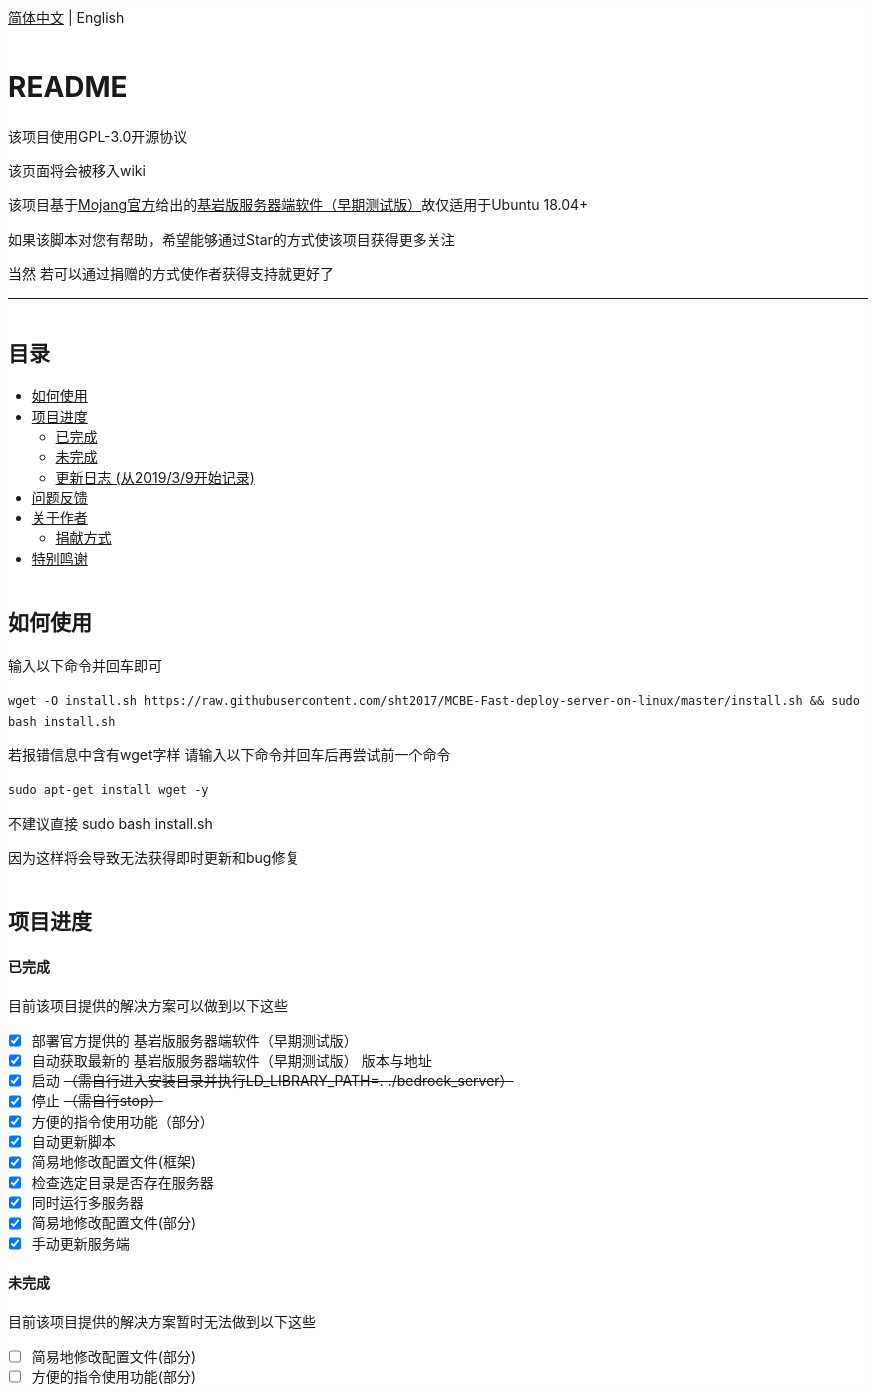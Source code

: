 [简体中文](https://github.com/sht2017/MCBE-Fast-deploy-server-on-linux/blob/master/README.md) | English

README
======
该项目使用GPL-3.0开源协议

该页面将会被移入wiki

该项目基于[Mojang官方](https://minecraft.net)给出的[基岩版服务器端软件（早期测试版）](https://minecraft.net/download/server/bedrock/)故仅适用于Ubuntu 18.04+

如果该脚本对您有帮助，希望能够通过Star的方式使该项目获得更多关注

当然 若可以通过捐赠的方式使作者获得支持就更好了

---------------------
#

## 目录
* [如何使用](#如何使用)
* [项目进度](#项目进度)
    * [已完成](#已完成)
    * [未完成](#未完成)
    * [更新日志 (从2019/3/9开始记录)](#更新日志从201939开始记录)
* [问题反馈](#问题反馈)
* [关于作者](#关于作者)
    * [捐献方式](#关于作者)
* [特别鸣谢](#特别鸣谢)

#


## 如何使用
输入以下命令并回车即可
```Shell
wget -O install.sh https://raw.githubusercontent.com/sht2017/MCBE-Fast-deploy-server-on-linux/master/install.sh && sudo bash install.sh
```
若报错信息中含有wget字样 请输入以下命令并回车后再尝试前一个命令
```Shell
sudo apt-get install wget -y
```
不建议直接 sudo bash install.sh

因为这样将会导致无法获得即时更新和bug修复
#


## 项目进度
#### 已完成
目前该项目提供的解决方案可以做到以下这些
- [x] 部署官方提供的 基岩版服务器端软件（早期测试版）
- [x] 自动获取最新的 基岩版服务器端软件（早期测试版） 版本与地址
- [x] 启动 ~~（需自行进入安装目录并执行LD_LIBRARY_PATH=. ./bedrock_server）~~
- [x] 停止 ~~（需自行stop）~~
- [x] 方便的指令使用功能（部分）
- [x] 自动更新脚本
- [x] 简易地修改配置文件(框架)
- [x] 检查选定目录是否存在服务器
- [x] 同时运行多服务器
- [x] 简易地修改配置文件(部分)
- [x] 手动更新服务端
#### 未完成
目前该项目提供的解决方案暂时无法做到以下这些
- [ ] 简易地修改配置文件(部分)
- [ ] 方便的指令使用功能(部分)